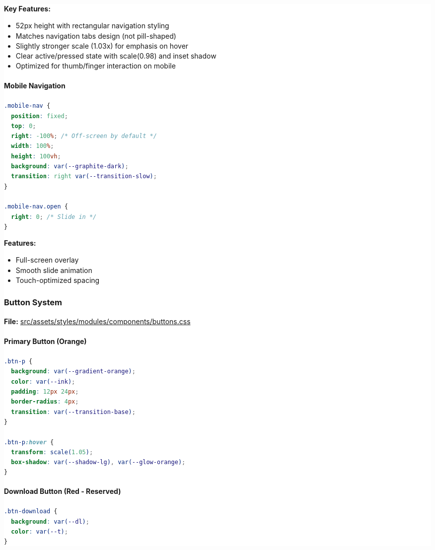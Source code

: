 **Key Features:**
- 52px height with rectangular navigation styling
- Matches navigation tabs design (not pill-shaped)
- Slightly stronger scale (1.03x) for emphasis on hover
- Clear active/pressed state with scale(0.98) and inset shadow
- Optimized for thumb/finger interaction on mobile

#### Mobile Navigation
```css
.mobile-nav {
  position: fixed;
  top: 0;
  right: -100%; /* Off-screen by default */
  width: 100%;
  height: 100vh;
  background: var(--graphite-dark);
  transition: right var(--transition-slow);
}

.mobile-nav.open {
  right: 0; /* Slide in */
}
```

**Features:**
- Full-screen overlay
- Smooth slide animation
- Touch-optimized spacing

### Button System

**File:** [src/assets/styles/modules/components/buttons.css](../src/assets/styles/modules/components/buttons.css)

#### Primary Button (Orange)
```css
.btn-p {
  background: var(--gradient-orange);
  color: var(--ink);
  padding: 12px 24px;
  border-radius: 4px;
  transition: var(--transition-base);
}

.btn-p:hover {
  transform: scale(1.05);
  box-shadow: var(--shadow-lg), var(--glow-orange);
}
```

#### Download Button (Red - Reserved)
```css
.btn-download {
  background: var(--dl);
  color: var(--t);
}
```
